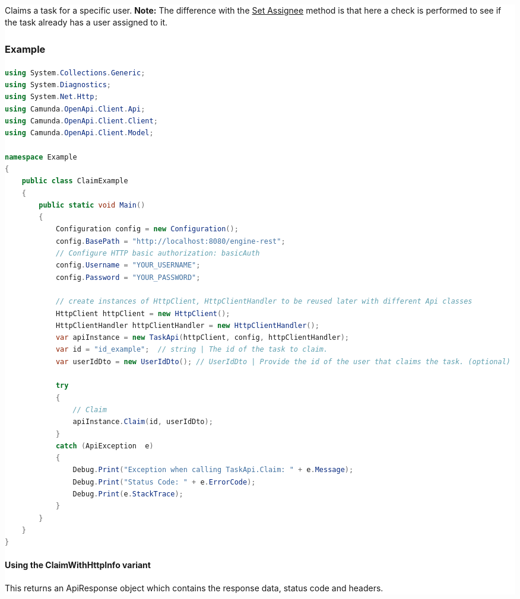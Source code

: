 Claims a task for a specific user.  **Note:** The difference with the [Set Assignee](https://docs.camunda.org/manual/7.21/reference/rest/task/post-assignee/) method is that here a check is performed to see if the task already has a user assigned to it.

### Example
```csharp
using System.Collections.Generic;
using System.Diagnostics;
using System.Net.Http;
using Camunda.OpenApi.Client.Api;
using Camunda.OpenApi.Client.Client;
using Camunda.OpenApi.Client.Model;

namespace Example
{
    public class ClaimExample
    {
        public static void Main()
        {
            Configuration config = new Configuration();
            config.BasePath = "http://localhost:8080/engine-rest";
            // Configure HTTP basic authorization: basicAuth
            config.Username = "YOUR_USERNAME";
            config.Password = "YOUR_PASSWORD";

            // create instances of HttpClient, HttpClientHandler to be reused later with different Api classes
            HttpClient httpClient = new HttpClient();
            HttpClientHandler httpClientHandler = new HttpClientHandler();
            var apiInstance = new TaskApi(httpClient, config, httpClientHandler);
            var id = "id_example";  // string | The id of the task to claim.
            var userIdDto = new UserIdDto(); // UserIdDto | Provide the id of the user that claims the task. (optional) 

            try
            {
                // Claim
                apiInstance.Claim(id, userIdDto);
            }
            catch (ApiException  e)
            {
                Debug.Print("Exception when calling TaskApi.Claim: " + e.Message);
                Debug.Print("Status Code: " + e.ErrorCode);
                Debug.Print(e.StackTrace);
            }
        }
    }
}
```

#### Using the ClaimWithHttpInfo variant
This returns an ApiResponse object which contains the response data, status code and headers.
